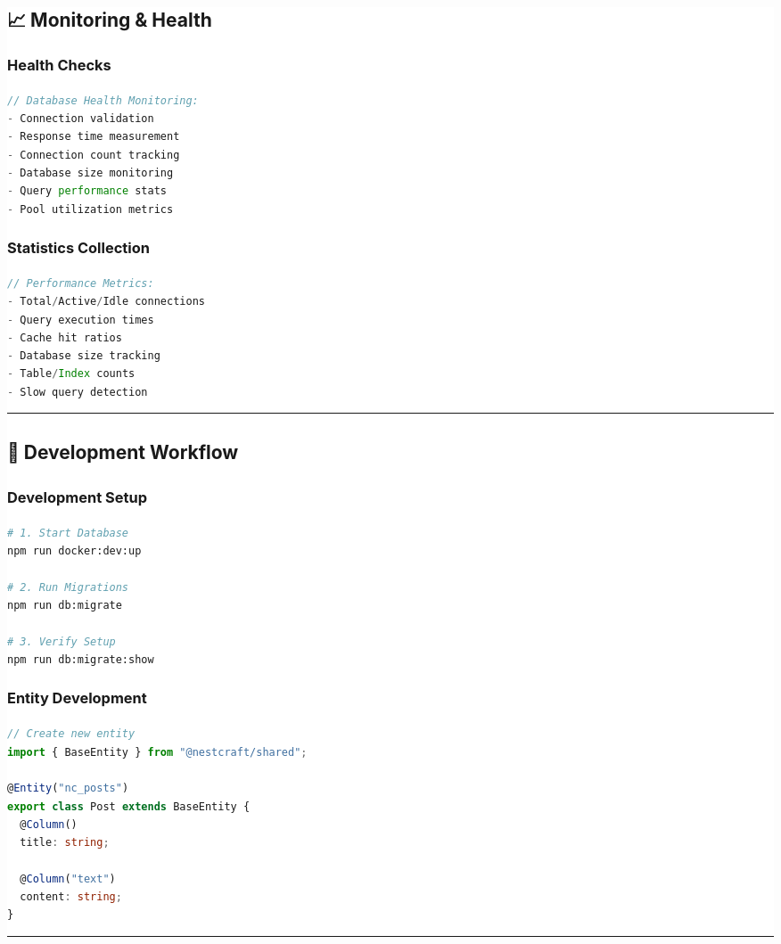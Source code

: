 
## 📈 **Monitoring & Health**

### **Health Checks**

```typescript
// Database Health Monitoring:
- Connection validation
- Response time measurement
- Connection count tracking
- Database size monitoring
- Query performance stats
- Pool utilization metrics
```

### **Statistics Collection**

```typescript
// Performance Metrics:
- Total/Active/Idle connections
- Query execution times
- Cache hit ratios
- Database size tracking
- Table/Index counts
- Slow query detection
```

---

## 🧪 **Development Workflow**

### **Development Setup**

```bash
# 1. Start Database
npm run docker:dev:up

# 2. Run Migrations
npm run db:migrate

# 3. Verify Setup
npm run db:migrate:show
```

### **Entity Development**

```typescript
// Create new entity
import { BaseEntity } from "@nestcraft/shared";

@Entity("nc_posts")
export class Post extends BaseEntity {
  @Column()
  title: string;

  @Column("text")
  content: string;
}
```

---